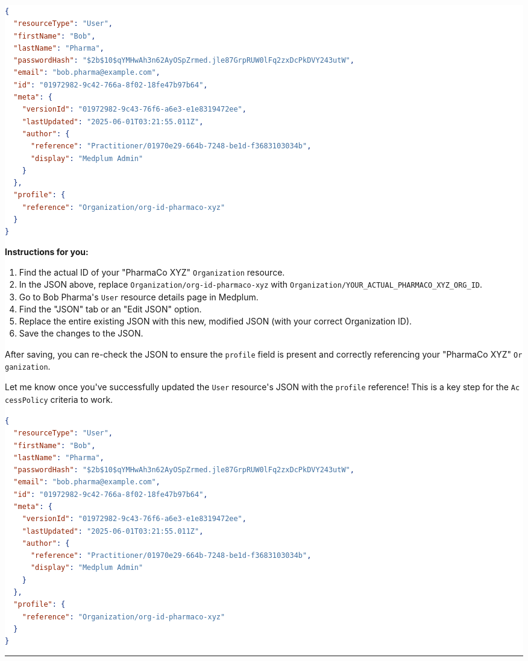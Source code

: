 ```json
{
  "resourceType": "User",
  "firstName": "Bob",
  "lastName": "Pharma",
  "passwordHash": "$2b$10$qYMHwAh3n62AyOSpZrmed.jle87GrpRUW0lFq2zxDcPkDVY243utW",
  "email": "bob.pharma@example.com",
  "id": "01972982-9c42-766a-8f02-18fe47b97b64",
  "meta": {
    "versionId": "01972982-9c43-76f6-a6e3-e1e8319472ee",
    "lastUpdated": "2025-06-01T03:21:55.011Z",
    "author": {
      "reference": "Practitioner/01970e29-664b-7248-be1d-f3683103034b",
      "display": "Medplum Admin"
    }
  },
  "profile": {
    "reference": "Organization/org-id-pharmaco-xyz"
  }
}
```

**Instructions for you:**
1.  Find the actual ID of your "PharmaCo XYZ" `Organization` resource.
2.  In the JSON above, replace `Organization/org-id-pharmaco-xyz` with `Organization/YOUR_ACTUAL_PHARMACO_XYZ_ORG_ID`.
3.  Go to Bob Pharma's `User` resource details page in Medplum.
4.  Find the "JSON" tab or an "Edit JSON" option.
5.  Replace the entire existing JSON with this new, modified JSON (with your correct Organization ID).
6.  Save the changes to the JSON.

After saving, you can re-check the JSON to ensure the `profile` field is present and correctly referencing your "PharmaCo XYZ" `Organization`.

Let me know once you've successfully updated the `User` resource's JSON with the `profile` reference! This is a key step for the `AccessPolicy` criteria to work.

```json
{
  "resourceType": "User",
  "firstName": "Bob",
  "lastName": "Pharma",
  "passwordHash": "$2b$10$qYMHwAh3n62AyOSpZrmed.jle87GrpRUW0lFq2zxDcPkDVY243utW",
  "email": "bob.pharma@example.com",
  "id": "01972982-9c42-766a-8f02-18fe47b97b64",
  "meta": {
    "versionId": "01972982-9c43-76f6-a6e3-e1e8319472ee",
    "lastUpdated": "2025-06-01T03:21:55.011Z",
    "author": {
      "reference": "Practitioner/01970e29-664b-7248-be1d-f3683103034b",
      "display": "Medplum Admin"
    }
  },
  "profile": {
    "reference": "Organization/org-id-pharmaco-xyz"
  }
}
```

---